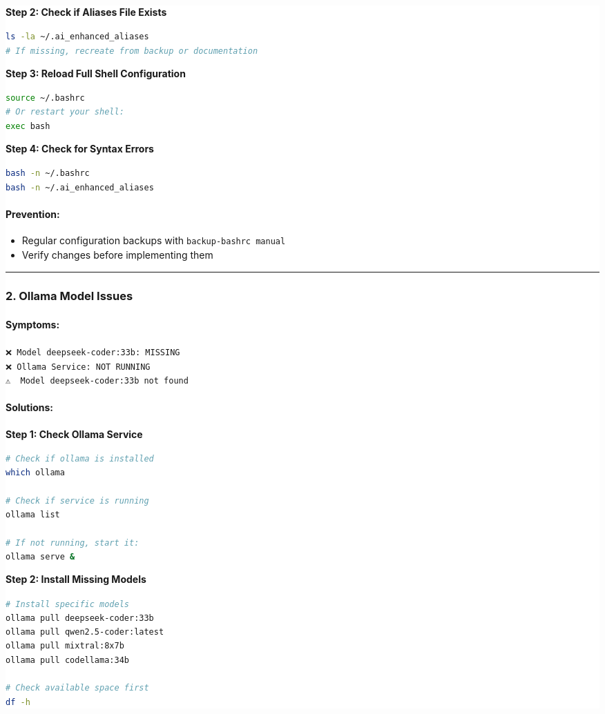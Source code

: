 **Step 2: Check if Aliases File Exists**
```bash
ls -la ~/.ai_enhanced_aliases
# If missing, recreate from backup or documentation
```

**Step 3: Reload Full Shell Configuration**
```bash
source ~/.bashrc
# Or restart your shell:
exec bash
```

**Step 4: Check for Syntax Errors**
```bash
bash -n ~/.bashrc
bash -n ~/.ai_enhanced_aliases
```

#### Prevention:
- Regular configuration backups with `backup-bashrc manual`
- Verify changes before implementing them

---

### 2. Ollama Model Issues

#### Symptoms:
```bash
❌ Model deepseek-coder:33b: MISSING
❌ Ollama Service: NOT RUNNING
⚠️  Model deepseek-coder:33b not found
```

#### Solutions:

**Step 1: Check Ollama Service**
```bash
# Check if ollama is installed
which ollama

# Check if service is running
ollama list

# If not running, start it:
ollama serve &
```

**Step 2: Install Missing Models**
```bash
# Install specific models
ollama pull deepseek-coder:33b
ollama pull qwen2.5-coder:latest
ollama pull mixtral:8x7b
ollama pull codellama:34b

# Check available space first
df -h
```
